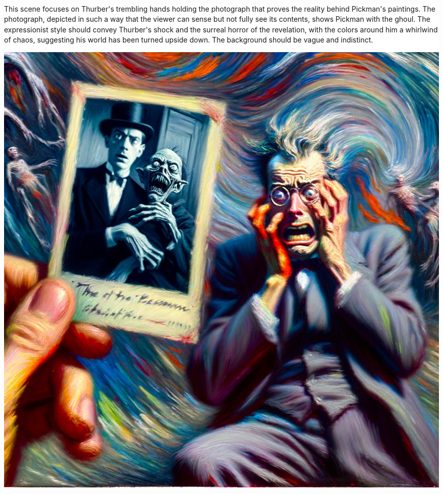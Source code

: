 This scene focuses on Thurber's trembling hands holding the photograph that proves the reality behind Pickman's paintings. The photograph, depicted in such a way that the viewer can sense but not fully see its contents, shows Pickman with the ghoul. The expressionist style should convey Thurber's shock and the surreal horror of the revelation, with the colors around him a whirlwind of chaos, suggesting his world has been turned upside down. The background should be vague and indistinct.

![scene](scene8a.webp)